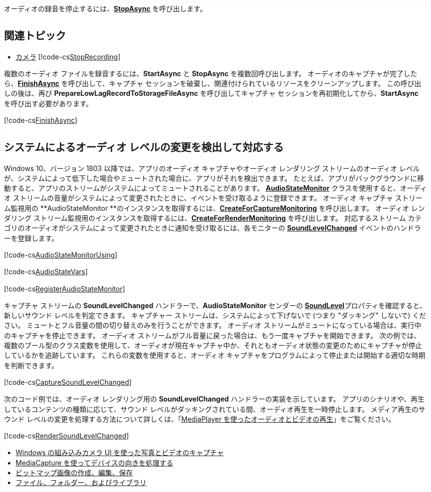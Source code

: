
オーディオの録音を停止するには、[**StopAsync**](https://msdn.microsoft.com/library/windows/apps/Windows.Media.Capture.LowLagPhotoSequenceCapture.StopAsync) を呼び出します。

## <a name="related-topics"></a>関連トピック

* [カメラ](camera.md)
[!code-cs[StopRecording](./code/SimpleCameraPreview_Win10/cs/MainPage.xaml.cs#SnippetStopRecording)]

複数のオーディオ ファイルを録音するには、**StartAsync** と **StopAsync** を複数回呼び出します。 オーディオのキャプチャが完了したら、[**FinishAsync**](https://msdn.microsoft.com/library/windows/apps/Windows.Media.Capture.LowLagMediaRecording.FinishAsync) を呼び出して、キャプチャ セッションを破棄し、関連付けられているリソースをクリーンアップします。 この呼び出しの後は、再び **PrepareLowLagRecordToStorageFileAsync** を呼び出してキャプチャ セッションを再初期化してから、**StartAsync** を呼び出す必要があります。

[!code-cs[FinishAsync](./code/SimpleCameraPreview_Win10/cs/MainPage.xaml.cs#SnippetFinishAsync)]


## <a name="detect-and-respond-to-audio-level-changes-by-the-system"></a>システムによるオーディオ レベルの変更を検出して対応する
Windows 10、バージョン 1803 以降では、アプリのオーディオ キャプチャやオーディオ レンダリング ストリームのオーディオ レベルが、システムによって低下した場合やミュートされた場合に、アプリがそれを検出できます。 たとえば、アプリがバックグラウンドに移動すると、アプリのストリームがシステムによってミュートされることがあります。 [**AudioStateMonitor**](https://docs.microsoft.com/uwp/api/windows.media.audio.audiostatemonitor) クラスを使用すると、オーディオ ストリームの音量がシステムによって変更されたときに、イベントを受け取るように登録できます。 オーディオ キャプチャ ストリーム監視用の **AudioStateMonitor **のインスタンスを取得するには、[**CreateForCaptureMonitoring**](https://docs.microsoft.com/uwp/api/windows.media.audio.audiostatemonitor.createforcapturemonitoring#Windows_Media_Audio_AudioStateMonitor_CreateForCaptureMonitoring) を呼び出します。 オーディオ レンダリング ストリーム監視用のインスタンスを取得するには、[**CreateForRenderMonitoring**](https://docs.microsoft.com/uwp/api/windows.media.audio.audiostatemonitor.createforrendermonitoring) を呼び出します。 対応するストリーム カテゴリのオーディオがシステムによって変更されたときに通知を受け取るには、各モニターの [**SoundLevelChanged**](https://docs.microsoft.com/uwp/api/windows.media.audio.audiostatemonitor.soundlevelchanged) イベントのハンドラーを登録します。

[!code-cs[AudioStateMonitorUsing](./code/SimpleCameraPreview_Win10/cs/MainPage.xaml.cs#SnippetAudioStateMonitorUsing)]

[!code-cs[AudioStateVars](./code/SimpleCameraPreview_Win10/cs/MainPage.xaml.cs#SnippetAudioStateVars)]

[!code-cs[RegisterAudioStateMonitor](./code/SimpleCameraPreview_Win10/cs/MainPage.xaml.cs#SnippetRegisterAudioStateMonitor)]

キャプチャ ストリームの **SoundLevelChanged** ハンドラーで、**AudioStateMonitor** センダーの [**SoundLevel**](https://docs.microsoft.com/uwp/api/windows.media.audio.audiostatemonitor.soundlevel)プロパティを確認すると、新しいサウンド レベルを判定できます。 キャプチャー ストリームは、システムによって下げないで (つまり "ダッキング" しないで) ください。 ミュートとフル音量の間の切り替えのみを行うことができます。 オーディオ ストリームがミュートになっている場合は、実行中のキャプチャを停止できます。 オーディオ ストリームがフル音量に戻った場合は、もう一度キャプチャを開始できます。 次の例では、複数のブール型のクラス変数を使用して、オーディオが現在キャプチャ中か、それともオーディオ状態の変更のためにキャプチャが停止しているかを追跡しています。 これらの変数を使用すると、オーディオ キャプチャをプログラムによって停止または開始する適切な時期を判断できます。

[!code-cs[CaptureSoundLevelChanged](./code/SimpleCameraPreview_Win10/cs/MainPage.xaml.cs#SnippetCaptureSoundLevelChanged)]

次のコード例では、オーディオ レンダリング用の **SoundLevelChanged** ハンドラーの実装を示しています。 アプリのシナリオや、再生しているコンテンツの種類に応じて、サウンド レベルがダッキングされている間、オーディオ再生を一時停止します。 メディア再生のサウンド レベルの変更を処理する方法について詳しくは、「[MediaPlayer を使ったオーディオとビデオの再生](play-audio-and-video-with-mediaplayer.md)」をご覧ください。

[!code-cs[RenderSoundLevelChanged](./code/SimpleCameraPreview_Win10/cs/MainPage.xaml.cs#SnippetRenderSoundLevelChanged)]


* [Windows の組み込みカメラ UI を使った写真とビデオのキャプチャ](capture-photos-and-video-with-cameracaptureui.md)
* [MediaCapture を使ってデバイスの向きを処理する](handle-device-orientation-with-mediacapture.md)
* [ビットマップ画像の作成、編集、保存](imaging.md)
* [ファイル、フォルダー、およびライブラリ](https://msdn.microsoft.com/windows/uwp/files/index)

